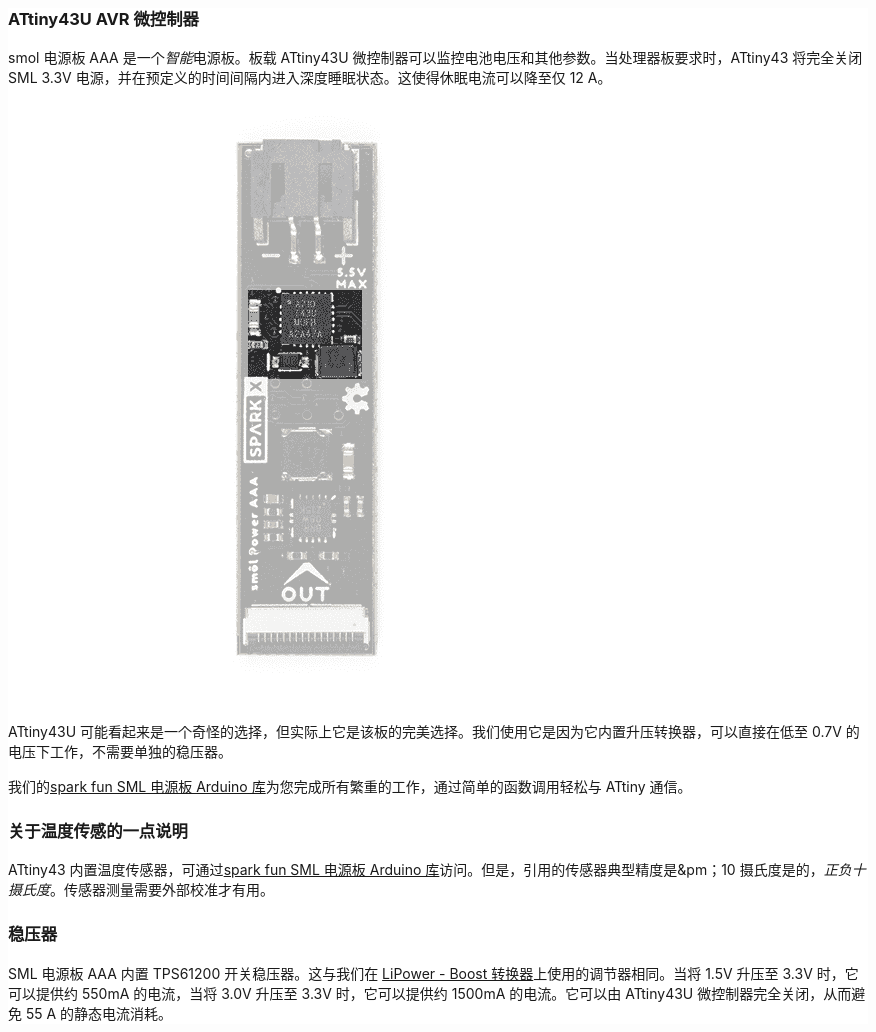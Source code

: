 ### ATtiny43U AVR 微控制器

smol 电源板 AAA 是一个*智能*电源板。板载 ATtiny43U 微控制器可以监控电池电压和其他参数。当处理器板要求时，ATtiny43 将完全关闭 SML 3.3V 电源，并在预定义的时间间隔内进入深度睡眠状态。这使得休眠电流可以降至仅 12 A。

[![Pictured is the ATtiny43 microcontroller](img/8e6057e76337ebe828e797a0e1a672c0.png)](https://cdn.sparkfun.com/assets/learn_tutorials/2/0/5/9/18621_smol_Power_AAA_ATtiny43.jpg)

ATtiny43U 可能看起来是一个奇怪的选择，但实际上它是该板的完美选择。我们使用它是因为它内置升压转换器，可以直接在低至 0.7V 的电压下工作，不需要单独的稳压器。

我们的[spark fun SML 电源板 Arduino 库](https://github.com/sparkfun/SparkFun_smol_Power_Board_Arduino_Library)为您完成所有繁重的工作，通过简单的函数调用轻松与 ATtiny 通信。

### 关于温度传感的一点说明

ATtiny43 内置温度传感器，可通过[spark fun SML 电源板 Arduino 库](https://github.com/sparkfun/SparkFun_smol_Power_Board_Arduino_Library)访问。但是，引用的传感器典型精度是&pm；10 摄氏度是的，*正负十摄氏度*。传感器测量需要外部校准才有用。

### 稳压器

SML 电源板 AAA 内置 TPS61200 开关稳压器。这与我们在 [LiPower - Boost 转换器](https://www.sparkfun.com/products/10255)上使用的调节器相同。当将 1.5V 升压至 3.3V 时，它可以提供约 550mA 的电流，当将 3.0V 升压至 3.3V 时，它可以提供约 1500mA 的电流。它可以由 ATtiny43U 微控制器完全关闭，从而避免 55 A 的静态电流消耗。
